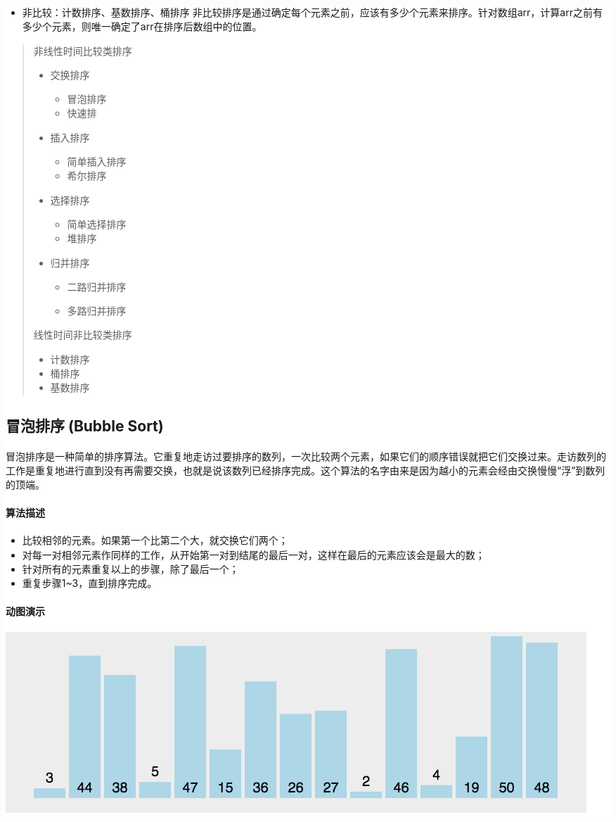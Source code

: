 - 非比较：计数排序、基数排序、桶排序
  非比较排序是通过确定每个元素之前，应该有多少个元素来排序。针对数组arr，计算arr之前有多少个元素，则唯一确定了arr在排序后数组中的位置。

> 非线性时间比较类排序
>
> - 交换排序
>   - 冒泡排序
>   - 快速排
> - 插入排序
>
>   - 简单插入排序
>   - 希尔排序
> - 选择排序
>
>   - 简单选择排序
>   - 堆排序
> - 归并排序
>   - 二路归并排序
>
>   - 多路归并排序
>
> 线性时间非比较类排序
>
> - 计数排序
> - 桶排序
> - 基数排序



## 冒泡排序 (Bubble Sort)

冒泡排序是一种简单的排序算法。它重复地走访过要排序的数列，一次比较两个元素，如果它们的顺序错误就把它们交换过来。走访数列的工作是重复地进行直到没有再需要交换，也就是说该数列已经排序完成。这个算法的名字由来是因为越小的元素会经由交换慢慢“浮”到数列的顶端。 

#### 算法描述

- 比较相邻的元素。如果第一个比第二个大，就交换它们两个；
- 对每一对相邻元素作同样的工作，从开始第一对到结尾的最后一对，这样在最后的元素应该会是最大的数；
- 针对所有的元素重复以上的步骤，除了最后一个；
- 重复步骤1~3，直到排序完成。

####  动图演示

![img](./img/849589-20171015223238449-2146169197.gif)
